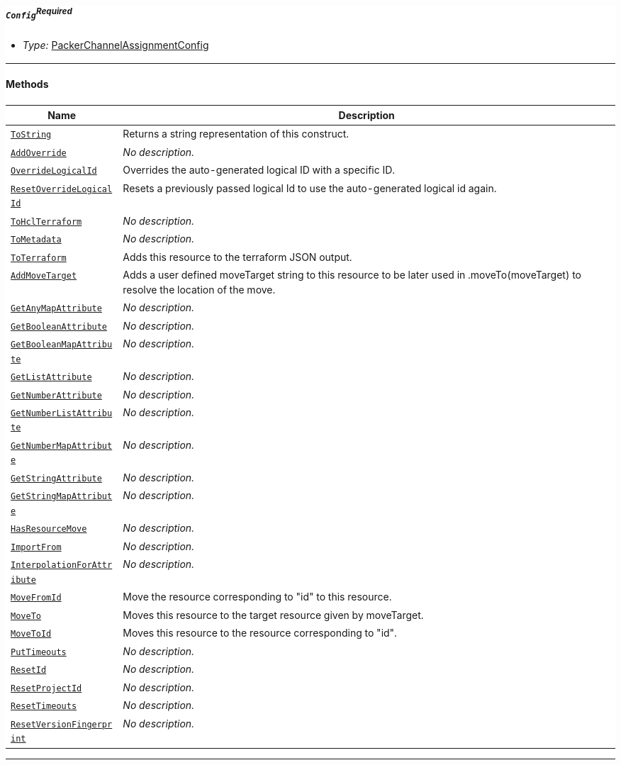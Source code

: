 ##### `Config`<sup>Required</sup> <a name="Config" id="@cdktf/provider-hcp.packerChannelAssignment.PackerChannelAssignment.Initializer.parameter.config"></a>

- *Type:* <a href="#@cdktf/provider-hcp.packerChannelAssignment.PackerChannelAssignmentConfig">PackerChannelAssignmentConfig</a>

---

#### Methods <a name="Methods" id="Methods"></a>

| **Name** | **Description** |
| --- | --- |
| <code><a href="#@cdktf/provider-hcp.packerChannelAssignment.PackerChannelAssignment.toString">ToString</a></code> | Returns a string representation of this construct. |
| <code><a href="#@cdktf/provider-hcp.packerChannelAssignment.PackerChannelAssignment.addOverride">AddOverride</a></code> | *No description.* |
| <code><a href="#@cdktf/provider-hcp.packerChannelAssignment.PackerChannelAssignment.overrideLogicalId">OverrideLogicalId</a></code> | Overrides the auto-generated logical ID with a specific ID. |
| <code><a href="#@cdktf/provider-hcp.packerChannelAssignment.PackerChannelAssignment.resetOverrideLogicalId">ResetOverrideLogicalId</a></code> | Resets a previously passed logical Id to use the auto-generated logical id again. |
| <code><a href="#@cdktf/provider-hcp.packerChannelAssignment.PackerChannelAssignment.toHclTerraform">ToHclTerraform</a></code> | *No description.* |
| <code><a href="#@cdktf/provider-hcp.packerChannelAssignment.PackerChannelAssignment.toMetadata">ToMetadata</a></code> | *No description.* |
| <code><a href="#@cdktf/provider-hcp.packerChannelAssignment.PackerChannelAssignment.toTerraform">ToTerraform</a></code> | Adds this resource to the terraform JSON output. |
| <code><a href="#@cdktf/provider-hcp.packerChannelAssignment.PackerChannelAssignment.addMoveTarget">AddMoveTarget</a></code> | Adds a user defined moveTarget string to this resource to be later used in .moveTo(moveTarget) to resolve the location of the move. |
| <code><a href="#@cdktf/provider-hcp.packerChannelAssignment.PackerChannelAssignment.getAnyMapAttribute">GetAnyMapAttribute</a></code> | *No description.* |
| <code><a href="#@cdktf/provider-hcp.packerChannelAssignment.PackerChannelAssignment.getBooleanAttribute">GetBooleanAttribute</a></code> | *No description.* |
| <code><a href="#@cdktf/provider-hcp.packerChannelAssignment.PackerChannelAssignment.getBooleanMapAttribute">GetBooleanMapAttribute</a></code> | *No description.* |
| <code><a href="#@cdktf/provider-hcp.packerChannelAssignment.PackerChannelAssignment.getListAttribute">GetListAttribute</a></code> | *No description.* |
| <code><a href="#@cdktf/provider-hcp.packerChannelAssignment.PackerChannelAssignment.getNumberAttribute">GetNumberAttribute</a></code> | *No description.* |
| <code><a href="#@cdktf/provider-hcp.packerChannelAssignment.PackerChannelAssignment.getNumberListAttribute">GetNumberListAttribute</a></code> | *No description.* |
| <code><a href="#@cdktf/provider-hcp.packerChannelAssignment.PackerChannelAssignment.getNumberMapAttribute">GetNumberMapAttribute</a></code> | *No description.* |
| <code><a href="#@cdktf/provider-hcp.packerChannelAssignment.PackerChannelAssignment.getStringAttribute">GetStringAttribute</a></code> | *No description.* |
| <code><a href="#@cdktf/provider-hcp.packerChannelAssignment.PackerChannelAssignment.getStringMapAttribute">GetStringMapAttribute</a></code> | *No description.* |
| <code><a href="#@cdktf/provider-hcp.packerChannelAssignment.PackerChannelAssignment.hasResourceMove">HasResourceMove</a></code> | *No description.* |
| <code><a href="#@cdktf/provider-hcp.packerChannelAssignment.PackerChannelAssignment.importFrom">ImportFrom</a></code> | *No description.* |
| <code><a href="#@cdktf/provider-hcp.packerChannelAssignment.PackerChannelAssignment.interpolationForAttribute">InterpolationForAttribute</a></code> | *No description.* |
| <code><a href="#@cdktf/provider-hcp.packerChannelAssignment.PackerChannelAssignment.moveFromId">MoveFromId</a></code> | Move the resource corresponding to "id" to this resource. |
| <code><a href="#@cdktf/provider-hcp.packerChannelAssignment.PackerChannelAssignment.moveTo">MoveTo</a></code> | Moves this resource to the target resource given by moveTarget. |
| <code><a href="#@cdktf/provider-hcp.packerChannelAssignment.PackerChannelAssignment.moveToId">MoveToId</a></code> | Moves this resource to the resource corresponding to "id". |
| <code><a href="#@cdktf/provider-hcp.packerChannelAssignment.PackerChannelAssignment.putTimeouts">PutTimeouts</a></code> | *No description.* |
| <code><a href="#@cdktf/provider-hcp.packerChannelAssignment.PackerChannelAssignment.resetId">ResetId</a></code> | *No description.* |
| <code><a href="#@cdktf/provider-hcp.packerChannelAssignment.PackerChannelAssignment.resetProjectId">ResetProjectId</a></code> | *No description.* |
| <code><a href="#@cdktf/provider-hcp.packerChannelAssignment.PackerChannelAssignment.resetTimeouts">ResetTimeouts</a></code> | *No description.* |
| <code><a href="#@cdktf/provider-hcp.packerChannelAssignment.PackerChannelAssignment.resetVersionFingerprint">ResetVersionFingerprint</a></code> | *No description.* |

---